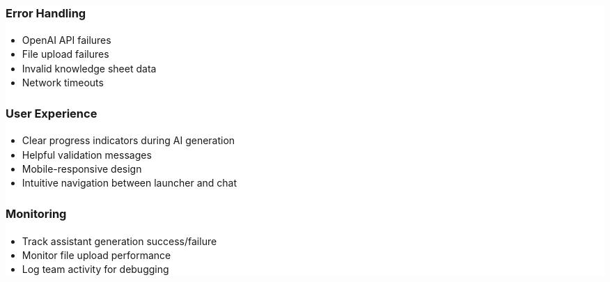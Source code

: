 ### Error Handling
- OpenAI API failures
- File upload failures
- Invalid knowledge sheet data
- Network timeouts

### User Experience
- Clear progress indicators during AI generation
- Helpful validation messages
- Mobile-responsive design
- Intuitive navigation between launcher and chat

### Monitoring
- Track assistant generation success/failure
- Monitor file upload performance
- Log team activity for debugging 